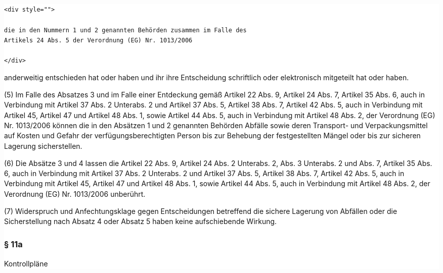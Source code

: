     <div style="">
    
    die in den Nummern 1 und 2 genannten Behörden zusammen im Falle des
    Artikels 24 Abs. 5 der Verordnung (EG) Nr. 1013/2006
    
    </div>

anderweitig entschieden hat oder haben und ihr ihre Entscheidung
schriftlich oder elektronisch mitgeteilt hat oder haben.

</div>

<div class="jurAbsatz">

(5) Im Falle des Absatzes 3 und im Falle einer Entdeckung gemäß Artikel
22 Abs. 9, Artikel 24 Abs. 7, Artikel 35 Abs. 6, auch in Verbindung mit
Artikel 37 Abs. 2 Unterabs. 2 und Artikel 37 Abs. 5, Artikel 38 Abs. 7,
Artikel 42 Abs. 5, auch in Verbindung mit Artikel 45, Artikel 47 und
Artikel 48 Abs. 1, sowie Artikel 44 Abs. 5, auch in Verbindung mit
Artikel 48 Abs. 2, der Verordnung (EG) Nr. 1013/2006 können die in den
Absätzen 1 und 2 genannten Behörden Abfälle sowie deren Transport- und
Verpackungsmittel auf Kosten und Gefahr der verfügungsberechtigten
Person bis zur Behebung der festgestellten Mängel oder bis zur sicheren
Lagerung sicherstellen.

</div>

<div class="jurAbsatz">

(6) Die Absätze 3 und 4 lassen die Artikel 22 Abs. 9, Artikel 24 Abs. 2
Unterabs. 2, Abs. 3 Unterabs. 2 und Abs. 7, Artikel 35 Abs. 6, auch in
Verbindung mit Artikel 37 Abs. 2 Unterabs. 2 und Artikel 37 Abs. 5,
Artikel 38 Abs. 7, Artikel 42 Abs. 5, auch in Verbindung mit Artikel 45,
Artikel 47 und Artikel 48 Abs. 1, sowie Artikel 44 Abs. 5, auch in
Verbindung mit Artikel 48 Abs. 2, der Verordnung (EG) Nr. 1013/2006
unberührt.

</div>

<div class="jurAbsatz">

(7) Widerspruch und Anfechtungsklage gegen Entscheidungen betreffend die
sichere Lagerung von Abfällen oder die Sicherstellung nach Absatz 4 oder
Absatz 5 haben keine aufschiebende Wirkung.

</div>

</div>

</div>

</div>

<span id="BJNR146210007BJNE002101130.html"></span>

### § 11a  
Kontrollpläne

<div>

